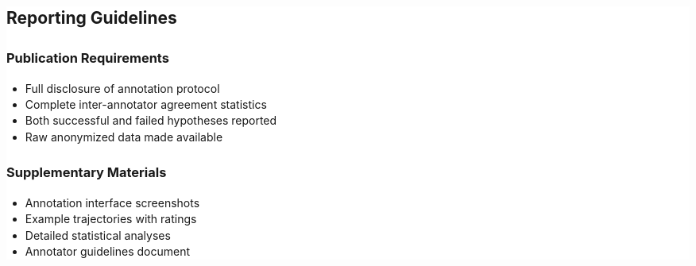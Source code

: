 ## Reporting Guidelines

### Publication Requirements
- Full disclosure of annotation protocol
- Complete inter-annotator agreement statistics
- Both successful and failed hypotheses reported
- Raw anonymized data made available

### Supplementary Materials
- Annotation interface screenshots
- Example trajectories with ratings
- Detailed statistical analyses
- Annotator guidelines document